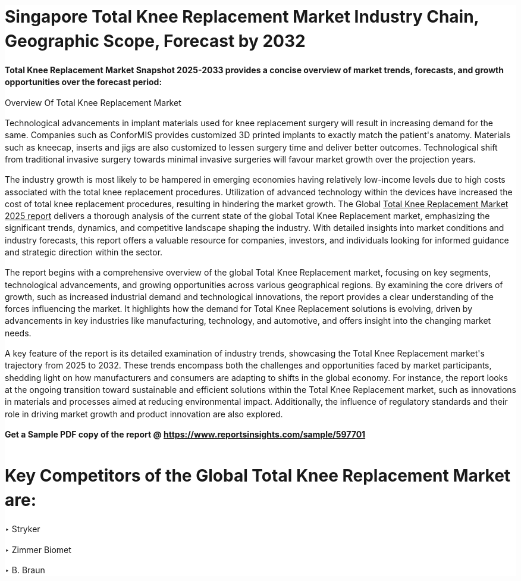 # Singapore Total Knee Replacement Market Industry Chain, Geographic Scope, Forecast by 2032

<strong>Total Knee Replacement Market Snapshot 2025-2033 provides a concise overview of market trends, forecasts, and growth opportunities over the forecast period:</strong>

Overview Of Total Knee Replacement Market

Technological advancements in implant materials used for knee replacement surgery will result in increasing demand for the same. Companies such as ConforMIS provides customized 3D printed implants to exactly match the patient's anatomy. Materials such as kneecap, inserts and jigs are also customized to lessen surgery time and deliver better outcomes. Technological shift from traditional invasive surgery towards minimal invasive surgeries will favour market growth over the projection years.
 

The industry growth is most likely to be hampered in emerging economies having relatively low-income levels due to high costs associated with the total knee replacement procedures. Utilization of advanced technology within the devices have increased the cost of total knee replacement procedures, resulting in hindering the market growth. The Global <a href=https://www.reportsinsights.com/sample/597701>Total Knee Replacement Market 2025 report</a> delivers a thorough analysis of the current state of the global Total Knee Replacement market, emphasizing the significant trends, dynamics, and competitive landscape shaping the industry. With detailed insights into market conditions and industry forecasts, this report offers a valuable resource for companies, investors, and individuals looking for informed guidance and strategic direction within the sector.

The report begins with a comprehensive overview of the global Total Knee Replacement market, focusing on key segments, technological advancements, and growing opportunities across various geographical regions. By examining the core drivers of growth, such as increased industrial demand and technological innovations, the report provides a clear understanding of the forces influencing the market. It highlights how the demand for Total Knee Replacement solutions is evolving, driven by advancements in key industries like manufacturing, technology, and automotive, and offers insight into the changing market needs.

A key feature of the report is its detailed examination of industry trends, showcasing the Total Knee Replacement market's trajectory from 2025 to 2032. These trends encompass both the challenges and opportunities faced by market participants, shedding light on how manufacturers and consumers are adapting to shifts in the global economy. For instance, the report looks at the ongoing transition toward sustainable and efficient solutions within the Total Knee Replacement market, such as innovations in materials and processes aimed at reducing environmental impact. Additionally, the influence of regulatory standards and their role in driving market growth and product innovation are also explored.

<strong>Get a Sample PDF copy of the report @ <a href=https://www.reportsinsights.com/sample/597701>https://www.reportsinsights.com/sample/597701</a></strong>

# <strong>Key Competitors of the Global Total Knee Replacement Market are:</strong>

‣ Stryker

‣ Zimmer Biomet

‣ B. Braun
